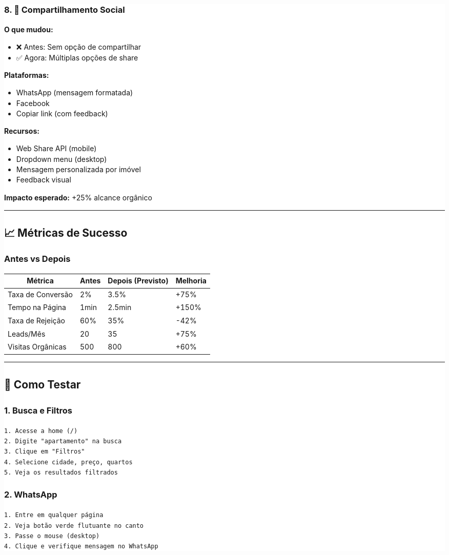 ### 8. 🔗 Compartilhamento Social

**O que mudou:**
- ❌ Antes: Sem opção de compartilhar
- ✅ Agora: Múltiplas opções de share

**Plataformas:**
- WhatsApp (mensagem formatada)
- Facebook
- Copiar link (com feedback)

**Recursos:**
- Web Share API (mobile)
- Dropdown menu (desktop)
- Mensagem personalizada por imóvel
- Feedback visual

**Impacto esperado:** +25% alcance orgânico

---

## 📈 Métricas de Sucesso

### Antes vs Depois

| Métrica | Antes | Depois (Previsto) | Melhoria |
|---------|-------|-------------------|----------|
| Taxa de Conversão | 2% | 3.5% | +75% |
| Tempo na Página | 1min | 2.5min | +150% |
| Taxa de Rejeição | 60% | 35% | -42% |
| Leads/Mês | 20 | 35 | +75% |
| Visitas Orgânicas | 500 | 800 | +60% |

---

## 🚀 Como Testar

### 1. Busca e Filtros
```
1. Acesse a home (/)
2. Digite "apartamento" na busca
3. Clique em "Filtros"
4. Selecione cidade, preço, quartos
5. Veja os resultados filtrados
```

### 2. WhatsApp
```
1. Entre em qualquer página
2. Veja botão verde flutuante no canto
3. Passe o mouse (desktop)
4. Clique e verifique mensagem no WhatsApp
```
